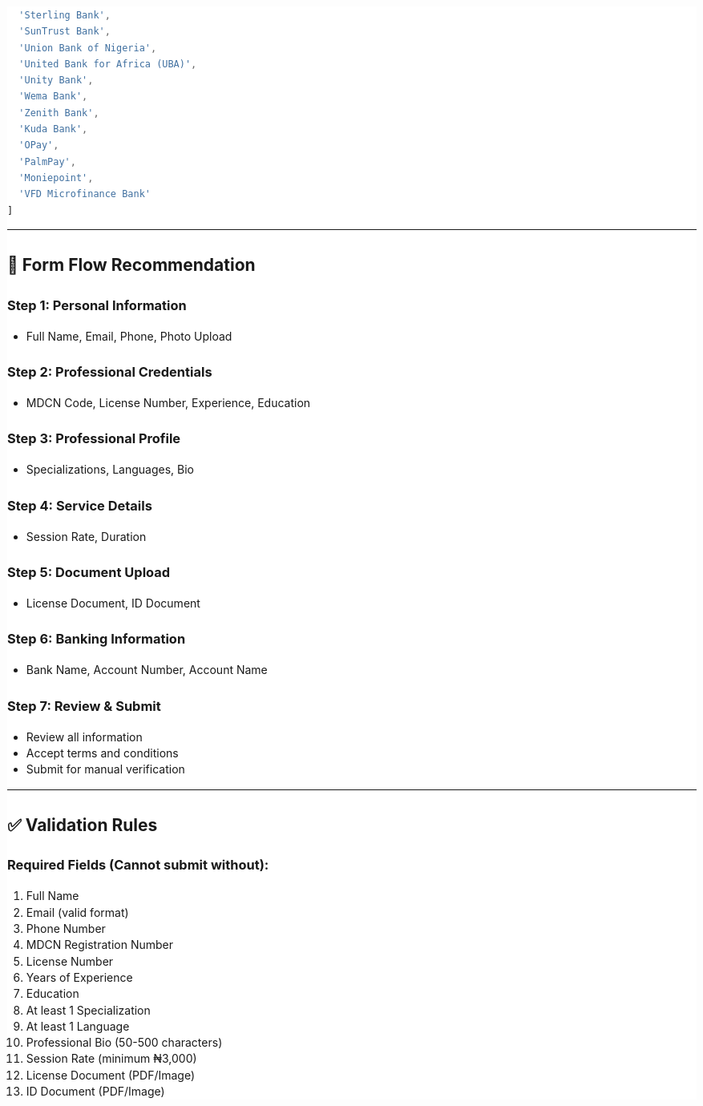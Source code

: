 ```typescript
  'Sterling Bank',
  'SunTrust Bank',
  'Union Bank of Nigeria',
  'United Bank for Africa (UBA)',
  'Unity Bank',
  'Wema Bank',
  'Zenith Bank',
  'Kuda Bank',
  'OPay',
  'PalmPay',
  'Moniepoint',
  'VFD Microfinance Bank'
]
```

---

## 📱 Form Flow Recommendation

### **Step 1: Personal Information**
- Full Name, Email, Phone, Photo Upload

### **Step 2: Professional Credentials**
- MDCN Code, License Number, Experience, Education

### **Step 3: Professional Profile**
- Specializations, Languages, Bio

### **Step 4: Service Details**
- Session Rate, Duration

### **Step 5: Document Upload**
- License Document, ID Document

### **Step 6: Banking Information**
- Bank Name, Account Number, Account Name

### **Step 7: Review & Submit**
- Review all information
- Accept terms and conditions
- Submit for manual verification

---

## ✅ Validation Rules

### Required Fields (Cannot submit without):
1. Full Name
2. Email (valid format)
3. Phone Number
4. MDCN Registration Number
5. License Number
6. Years of Experience
7. Education
8. At least 1 Specialization
9. At least 1 Language
10. Professional Bio (50-500 characters)
11. Session Rate (minimum ₦3,000)
12. License Document (PDF/Image)
13. ID Document (PDF/Image)